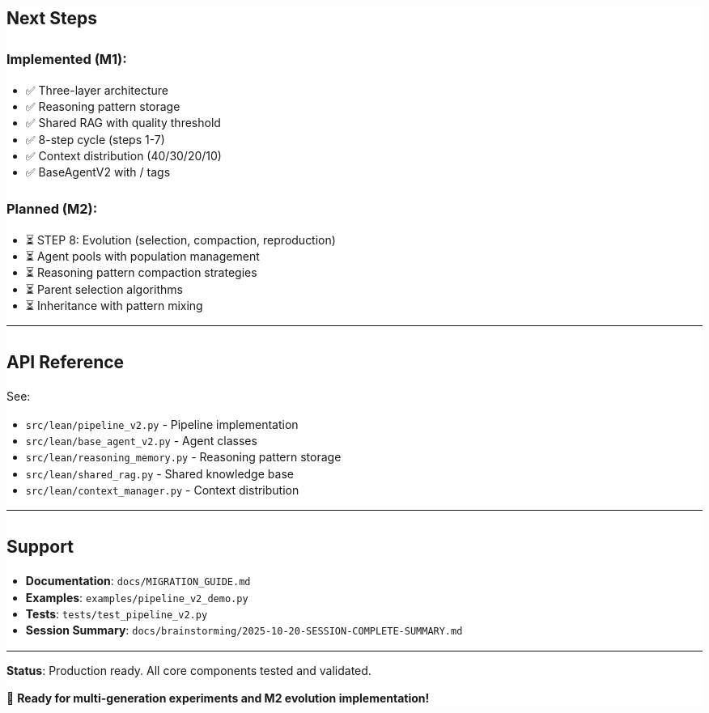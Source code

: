 ## Next Steps

### Implemented (M1):

- ✅ Three-layer architecture
- ✅ Reasoning pattern storage
- ✅ Shared RAG with quality threshold
- ✅ 8-step cycle (steps 1-7)
- ✅ Context distribution (40/30/20/10)
- ✅ BaseAgentV2 with <think>/<final> tags

### Planned (M2):

- ⏳ STEP 8: Evolution (selection, compaction, reproduction)
- ⏳ Agent pools with population management
- ⏳ Reasoning pattern compaction strategies
- ⏳ Parent selection algorithms
- ⏳ Inheritance with pattern mixing

---

## API Reference

See:
- `src/lean/pipeline_v2.py` - Pipeline implementation
- `src/lean/base_agent_v2.py` - Agent classes
- `src/lean/reasoning_memory.py` - Reasoning pattern storage
- `src/lean/shared_rag.py` - Shared knowledge base
- `src/lean/context_manager.py` - Context distribution

---

## Support

- **Documentation**: `docs/MIGRATION_GUIDE.md`
- **Examples**: `examples/pipeline_v2_demo.py`
- **Tests**: `tests/test_pipeline_v2.py`
- **Session Summary**: `docs/brainstorming/2025-10-20-SESSION-COMPLETE-SUMMARY.md`

---

**Status**: Production ready. All core components tested and validated.

🚀 **Ready for multi-generation experiments and M2 evolution implementation!**
